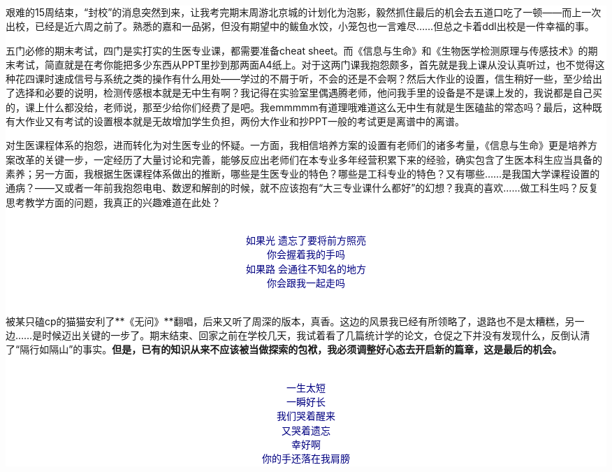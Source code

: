 艰难的15周结束，“封校”的消息突然到来，让我考完期末周游北京城的计划化为泡影，毅然抓住最后的机会去五道口吃了一顿——而上一次出校，已经是近六周之前了。熟悉的嘉和一品粥，但没有期望中的鲅鱼水饺，小笼包也一言难尽……但总之卡着ddl出校是一件幸福的事。

五门必修的期末考试，四门是实打实的生医专业课，都需要准备cheat sheet。而《信息与生命》和《生物医学检测原理与传感技术》的期末考试，简直就是在考你能把多少东西从PPT里抄到那两面A4纸上。对于这两门课我抱怨颇多，首先就是我上课从没认真听过，也不觉得这种花四课时速成信号与系统之类的操作有什么用处——学过的不屑于听，不会的还是不会啊？然后大作业的设置，信生稍好一些，至少给出了选择和必要的说明，检测传感根本就是无中生有啊？我记得在实验室里偶遇腾老师，他问我手里的设备是不是课上发的，我说都是自己买的，课上什么都没给，老师说，那至少给你们经费了是吧。我emmmmm有道理哦难道这么无中生有就是生医磕盐的常态吗？最后，这种既有大作业又有考试的设置根本就是无故增加学生负担，两份大作业和抄PPT一般的考试更是离谱中的离谱。

对生医课程体系的抱怨，进而转化为对生医专业的怀疑。一方面，我相信培养方案的设置有老师们的诸多考量，《信息与生命》更是培养方案改革的关键一步，一定经历了大量讨论和完善，能够反应出老师们在本专业多年经营积累下来的经验，确实包含了生医本科生应当具备的素养；另一方面，我根据生医课程体系做出的推断，哪些是生医专业的特色？哪些是工科专业的特色？又有哪些……是我国大学课程设置的通病？——又或者一年前我抱怨电电、数逻和解剖的时候，就不应该抱有“大三专业课什么都好”的幻想？我真的喜欢……做工科生吗？反复思考教学方面的问题，我真正的兴趣难道在此处？

<br>

<center><font color=Navy><blod>如果光 遗忘了要将前方照亮<br>
你会握着我的手吗<br>
如果路 会通往不知名的地方<br>
你会跟我一起走吗</blod></font></center>
<br>

被某只磕cp的猫猫安利了**《无问》**翻唱，后来又听了周深的版本，真香。这边的风景我已经有所领略了，退路也不是太糟糕，另一边……是时候迈出关键的一步了。期末结束、回家之前在学校几天，我试着看了几篇统计学的论文，仓促之下并没有发现什么，反倒认清了“隔行如隔山”的事实。**但是，已有的知识从来不应该被当做探索的包袱，我必须调整好心态去开启新的篇章，这是最后的机会。**

<br>

<center><font color=Navy><blod>一生太短<br>
一瞬好长<br>
我们哭着醒来<br>又哭着遗忘<br>
幸好啊<br>你的手还落在我肩膀</blod></font></center>
